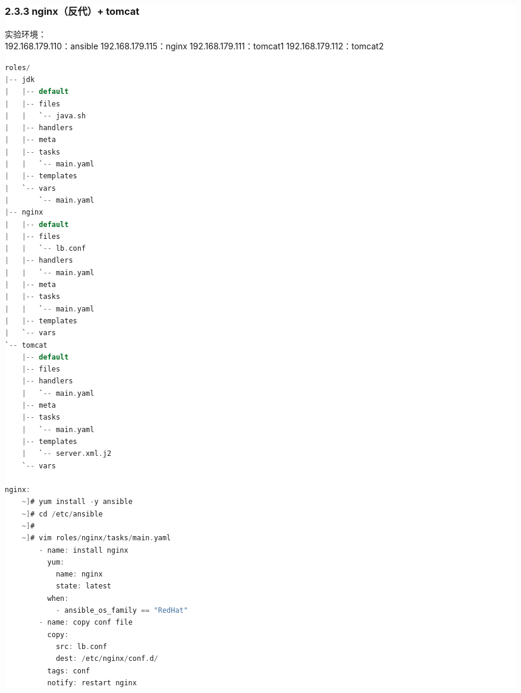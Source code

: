 ```
```

### 2.3.3 nginx（反代）+ tomcat

实验环境：	
	192.168.179.110：ansible
	192.168.179.115：nginx
	192.168.179.111：tomcat1
	192.168.179.112：tomcat2


```c
roles/
|-- jdk
|   |-- default
|   |-- files
|   |   `-- java.sh
|   |-- handlers
|   |-- meta
|   |-- tasks
|   |   `-- main.yaml
|   |-- templates
|   `-- vars
|       `-- main.yaml
|-- nginx
|   |-- default
|   |-- files
|   |   `-- lb.conf
|   |-- handlers
|   |   `-- main.yaml
|   |-- meta
|   |-- tasks
|   |   `-- main.yaml
|   |-- templates
|   `-- vars
`-- tomcat
    |-- default
    |-- files
    |-- handlers
    |   `-- main.yaml
    |-- meta
    |-- tasks
    |   `-- main.yaml
    |-- templates
    |   `-- server.xml.j2
    `-- vars

nginx:
	~]# yum install -y ansible
	~]# cd /etc/ansible
	~]# 
	~]# vim roles/nginx/tasks/main.yaml
		- name: install nginx
		  yum:
		    name: nginx
		    state: latest
		  when: 
		    - ansible_os_family == "RedHat"
		- name: copy conf file
		  copy:
		    src: lb.conf
		    dest: /etc/nginx/conf.d/
		  tags: conf
		  notify: restart nginx
```